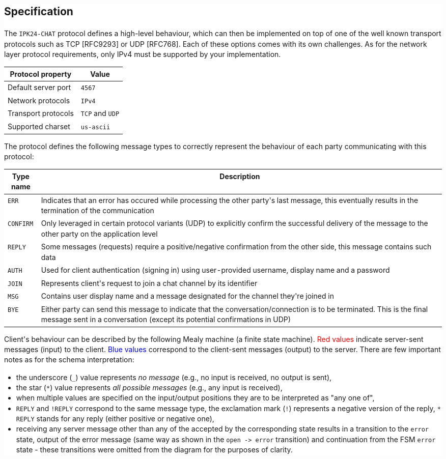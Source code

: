 ## Specification
The `IPK24-CHAT` protocol defines a high-level behaviour, which can then be implemented on top of one of the well known transport protocols such as TCP [RFC9293] or UDP [RFC768].
Each of these options comes with its own challenges.
As for the network layer protocol requirements, only IPv4 must be supported by your implementation.

| Protocol property       | Value
| ----------------------- | -----
| Default server port     | `4567`
| Network protocols       | `IPv4`
| Transport protocols     | `TCP` and `UDP`
| Supported charset       | `us-ascii`

The protocol defines the following message types to correctly represent the behaviour of each party communicating with this protocol:

| Type name | Description
| --------- | -----------
| `ERR`     | Indicates that an error has occured while processing the other party's last message, this eventually results in the termination of the communication
| `CONFIRM` | Only leveraged in certain protocol variants (UDP) to explicitly confirm the successful delivery of the message to the other party on the application level
| `REPLY`   | Some messages (requests) require a positive/negative confirmation from the other side, this message contains such data
| `AUTH`    | Used for client authentication (signing in) using user-provided username, display name and a password
| `JOIN`    | Represents client's request to join a chat channel by its identifier
| `MSG`     | Contains user display name and a message designated for the channel they're joined in
| `BYE`     | Either party can send this message to indicate that the conversation/connection is to be terminated. This is the final message sent in a conversation (except its potential confirmations in UDP)

Client's behaviour can be described by the following Mealy machine (a finite state machine).
<span style="color:red">Red values</span> indicate server-sent messages (input) to the client.
<span style="color:blue">Blue values</span> correspond to the client-sent messages (output) to the server.
There are few important notes as for the schema interpretation:

- the underscore (`_`) value represents *no message* (e.g., no input is received, no output is sent),
- the star (`*`) value represents *all possible messages* (e.g., any input is received),
- when multiple values are specified on the input/output positions they are to be interpreted as "any one of",
- `REPLY` and `!REPLY` correspond to the same message type, the exclamation mark (`!`) represents a negative version of the reply, `*REPLY` stands for any reply (either positive or negative one),
- receiving any server message other than any of the accepted by the corresponding state results in a transition to the `error` state, output of the error message (same way as shown in the `open -> error` transition) and continuation from the FSM `error` state - these transitions were omitted from the diagram for the purposes of clarity.

